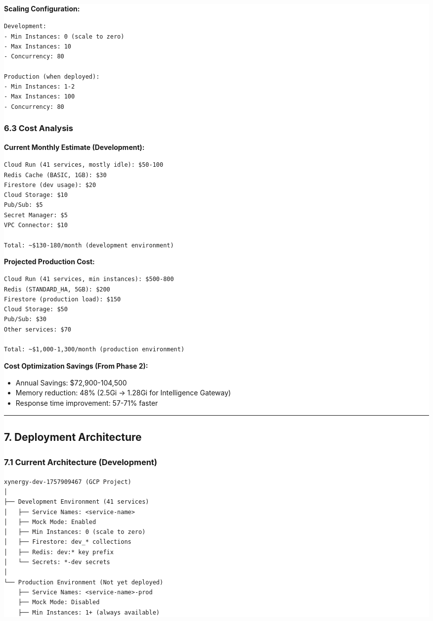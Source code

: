 **Scaling Configuration:**
```
Development:
- Min Instances: 0 (scale to zero)
- Max Instances: 10
- Concurrency: 80

Production (when deployed):
- Min Instances: 1-2
- Max Instances: 100
- Concurrency: 80
```

### 6.3 Cost Analysis

**Current Monthly Estimate (Development):**
```
Cloud Run (41 services, mostly idle): $50-100
Redis Cache (BASIC, 1GB): $30
Firestore (dev usage): $20
Cloud Storage: $10
Pub/Sub: $5
Secret Manager: $5
VPC Connector: $10

Total: ~$130-180/month (development environment)
```

**Projected Production Cost:**
```
Cloud Run (41 services, min instances): $500-800
Redis (STANDARD_HA, 5GB): $200
Firestore (production load): $150
Cloud Storage: $50
Pub/Sub: $30
Other services: $70

Total: ~$1,000-1,300/month (production environment)
```

**Cost Optimization Savings (From Phase 2):**
- Annual Savings: $72,900-104,500
- Memory reduction: 48% (2.5Gi → 1.28Gi for Intelligence Gateway)
- Response time improvement: 57-71% faster

---

## 7. Deployment Architecture

### 7.1 Current Architecture (Development)

```
xynergy-dev-1757909467 (GCP Project)
│
├── Development Environment (41 services)
│   ├── Service Names: <service-name>
│   ├── Mock Mode: Enabled
│   ├── Min Instances: 0 (scale to zero)
│   ├── Firestore: dev_* collections
│   ├── Redis: dev:* key prefix
│   └── Secrets: *-dev secrets
│
└── Production Environment (Not yet deployed)
    ├── Service Names: <service-name>-prod
    ├── Mock Mode: Disabled
    ├── Min Instances: 1+ (always available)
```